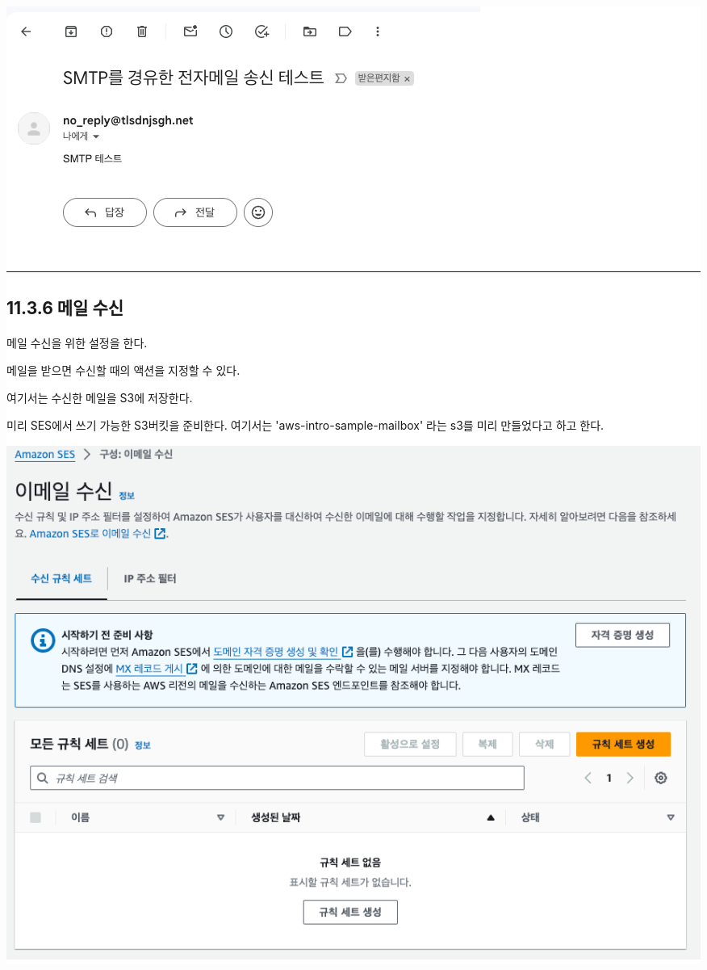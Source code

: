![img_22.png](img_22.png)

---

## 11.3.6 메일 수신
메일 수신을 위한 설정을 한다.

메일을 받으면 수신할 때의 액션을 지정할 수 있다.

여기서는 수신한 메일을 S3에 저장한다.

미리 SES에서 쓰기 가능한 S3버킷을 준비한다. 여기서는 'aws-intro-sample-mailbox' 라는 s3를 미리 만들었다고 하고 한다.

![img_23.png](img_23.png)
